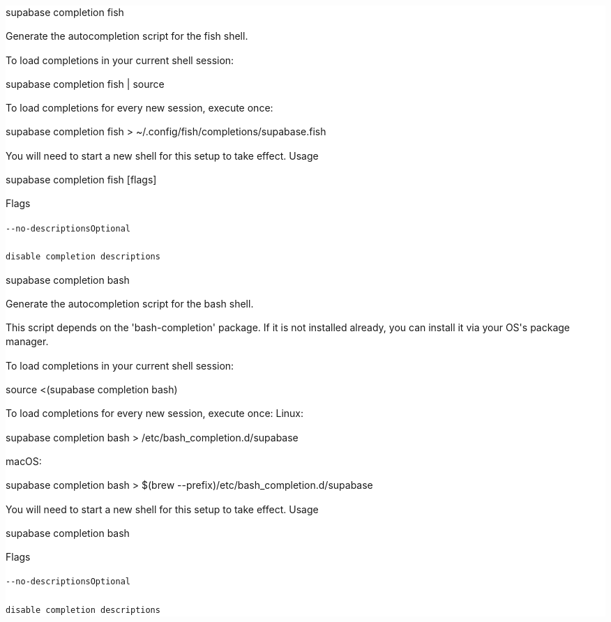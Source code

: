 supabase completion fish

Generate the autocompletion script for the fish shell.

To load completions in your current shell session:

supabase completion fish | source

To load completions for every new session, execute once:

supabase completion fish > ~/.config/fish/completions/supabase.fish

You will need to start a new shell for this setup to take effect.
Usage

supabase completion fish [flags]

Flags

    --no-descriptionsOptional

    disable completion descriptions

supabase completion bash

Generate the autocompletion script for the bash shell.

This script depends on the 'bash-completion' package.
If it is not installed already, you can install it via your OS's package manager.

To load completions in your current shell session:

source <(supabase completion bash)

To load completions for every new session, execute once:
Linux:

supabase completion bash > /etc/bash_completion.d/supabase

macOS:

supabase completion bash > $(brew --prefix)/etc/bash_completion.d/supabase

You will need to start a new shell for this setup to take effect.
Usage

supabase completion bash

Flags

    --no-descriptionsOptional

    disable completion descriptions
